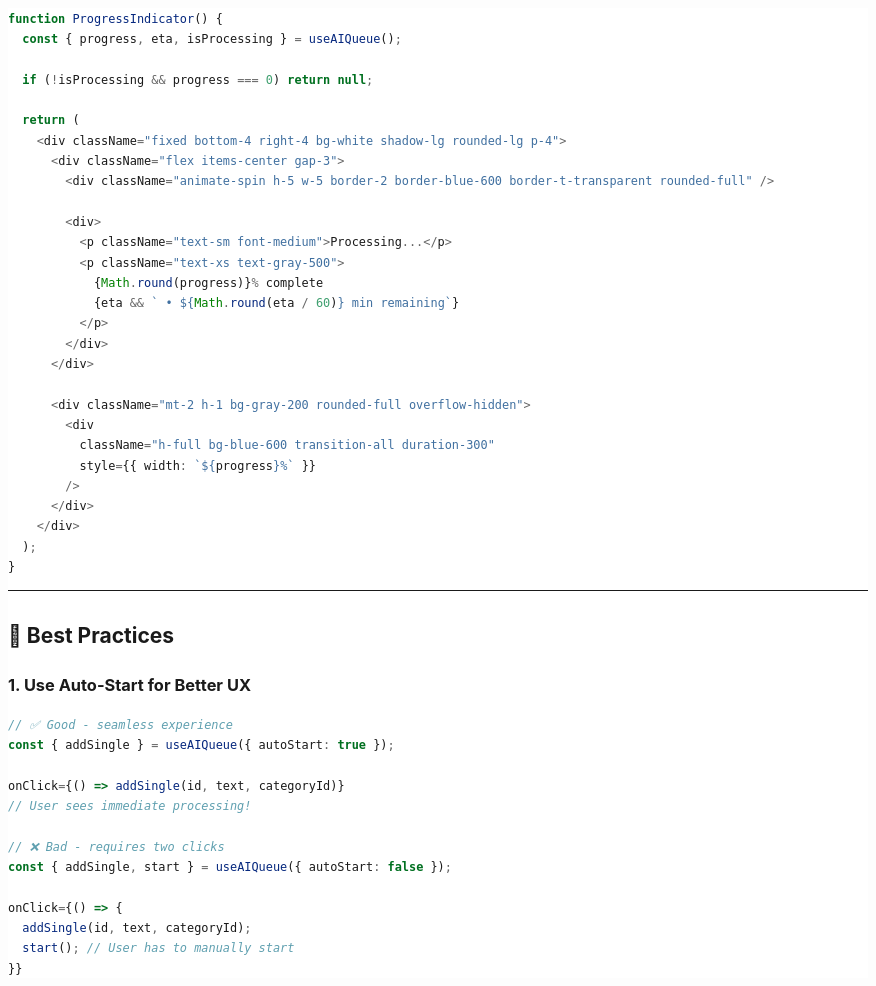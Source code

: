 ```typescript
function ProgressIndicator() {
  const { progress, eta, isProcessing } = useAIQueue();

  if (!isProcessing && progress === 0) return null;

  return (
    <div className="fixed bottom-4 right-4 bg-white shadow-lg rounded-lg p-4">
      <div className="flex items-center gap-3">
        <div className="animate-spin h-5 w-5 border-2 border-blue-600 border-t-transparent rounded-full" />

        <div>
          <p className="text-sm font-medium">Processing...</p>
          <p className="text-xs text-gray-500">
            {Math.round(progress)}% complete
            {eta && ` • ${Math.round(eta / 60)} min remaining`}
          </p>
        </div>
      </div>

      <div className="mt-2 h-1 bg-gray-200 rounded-full overflow-hidden">
        <div
          className="h-full bg-blue-600 transition-all duration-300"
          style={{ width: `${progress}%` }}
        />
      </div>
    </div>
  );
}
```

---

## 🎯 Best Practices

### 1. Use Auto-Start for Better UX

```typescript
// ✅ Good - seamless experience
const { addSingle } = useAIQueue({ autoStart: true });

onClick={() => addSingle(id, text, categoryId)}
// User sees immediate processing!

// ❌ Bad - requires two clicks
const { addSingle, start } = useAIQueue({ autoStart: false });

onClick={() => {
  addSingle(id, text, categoryId);
  start(); // User has to manually start
}}
```
